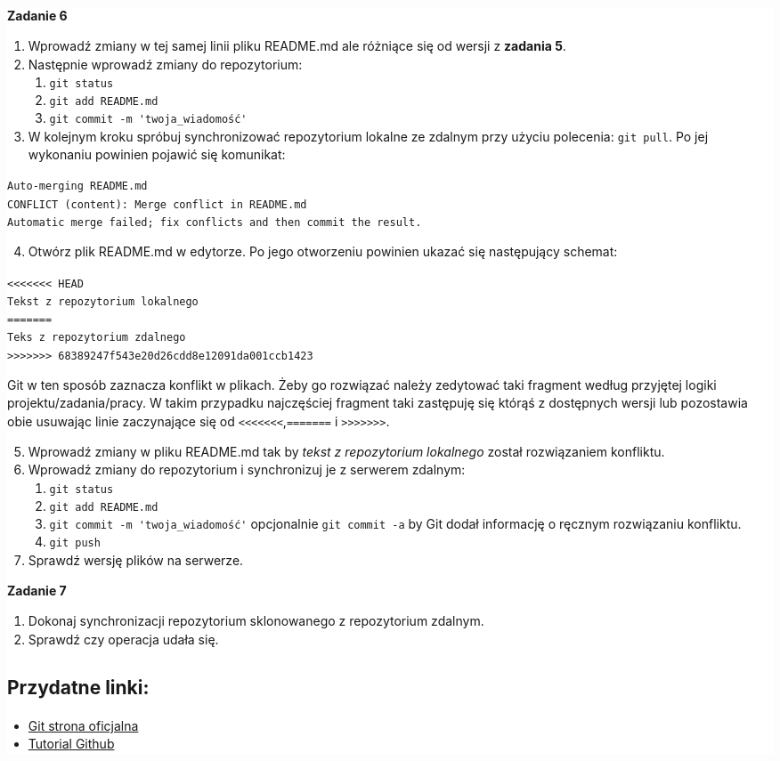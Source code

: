 **Zadanie 6**
1. Wprowadź zmiany w tej samej linii pliku README.md ale różniące się od wersji z **zadania 5**.
2. Następnie wprowadź zmiany do repozytorium:
	1. `git status`
	1. `git add README.md`
	1. `git commit -m 'twoja_wiadomość'`
3. W kolejnym kroku spróbuj synchronizować repozytorium lokalne ze zdalnym przy użyciu polecenia: `git pull`. Po jej wykonaniu powinien pojawić się komunikat:
```
Auto-merging README.md
CONFLICT (content): Merge conflict in README.md
Automatic merge failed; fix conflicts and then commit the result.
```
4. Otwórz plik README.md w edytorze. Po jego otworzeniu powinien ukazać się następujący schemat:
```
<<<<<<< HEAD
Tekst z repozytorium lokalnego
=======
Teks z repozytorium zdalnego
>>>>>>> 68389247f543e20d26cdd8e12091da001ccb1423
```
Git w ten sposób zaznacza konflikt w plikach. Żeby go rozwiązać należy zedytować taki fragment według przyjętej logiki projektu/zadania/pracy. W takim przypadku najczęściej fragment taki zastępuję się którąś z dostępnych wersji lub pozostawia obie usuwając linie zaczynające się od `<<<<<<<`,`=======` i `>>>>>>>`.

5. Wprowadź zmiany w pliku README.md tak by *tekst z repozytorium lokalnego* został rozwiązaniem konfliktu.
6. Wprowadź zmiany do repozytorium i synchronizuj je z serwerem zdalnym:
	1. `git status`
	1. `git add README.md`
	1. `git commit -m 'twoja_wiadomość'` opcjonalnie `git commit -a` by Git dodał informację o ręcznym rozwiązaniu konfliktu.
	1. `git push`
7. Sprawdź wersję plików na serwerze.

**Zadanie 7** 
1. Dokonaj synchronizacji repozytorium sklonowanego z repozytorium zdalnym. 
2. Sprawdź czy operacja udała się.

## Przydatne linki:
- [Git strona oficjalna](https://git-scm.com/)
- [Tutorial Github](https://github.com/github-campus-advisors/Campus-Advisor-Training)
